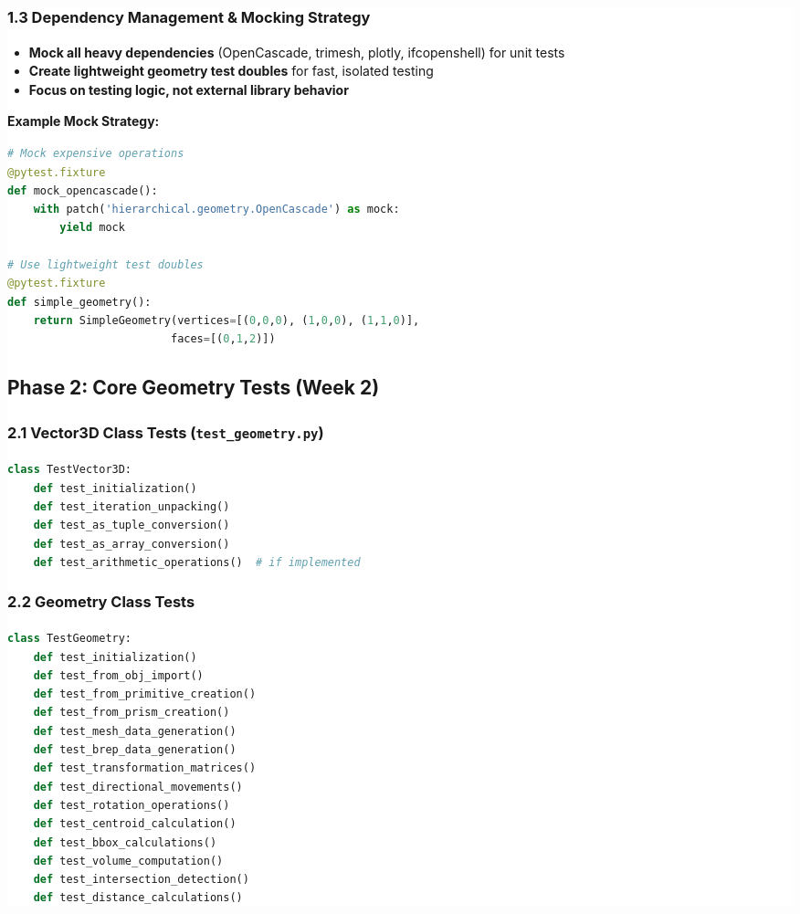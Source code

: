 ### 1.3 Dependency Management & Mocking Strategy
- **Mock all heavy dependencies** (OpenCascade, trimesh, plotly, ifcopenshell) for unit tests
- **Create lightweight geometry test doubles** for fast, isolated testing
- **Focus on testing logic, not external library behavior**

**Example Mock Strategy:**
```python
# Mock expensive operations
@pytest.fixture
def mock_opencascade():
    with patch('hierarchical.geometry.OpenCascade') as mock:
        yield mock

# Use lightweight test doubles
@pytest.fixture
def simple_geometry():
    return SimpleGeometry(vertices=[(0,0,0), (1,0,0), (1,1,0)], 
                         faces=[(0,1,2)])
```

## Phase 2: Core Geometry Tests (Week 2)

### 2.1 Vector3D Class Tests (`test_geometry.py`)
```python
class TestVector3D:
    def test_initialization()
    def test_iteration_unpacking()
    def test_as_tuple_conversion()
    def test_as_array_conversion()
    def test_arithmetic_operations()  # if implemented
```

### 2.2 Geometry Class Tests
```python
class TestGeometry:
    def test_initialization()
    def test_from_obj_import()
    def test_from_primitive_creation()
    def test_from_prism_creation()
    def test_mesh_data_generation()
    def test_brep_data_generation()
    def test_transformation_matrices()
    def test_directional_movements()
    def test_rotation_operations()
    def test_centroid_calculation()
    def test_bbox_calculations()
    def test_volume_computation()
    def test_intersection_detection()
    def test_distance_calculations()
```
